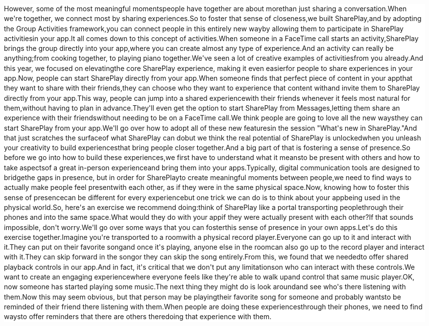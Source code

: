 However, some of the most meaningful momentspeople have together are about morethan just sharing a conversation.When we're together, we connect most by sharing experiences.So to foster that sense of closeness,we built SharePlay,and by adopting the Group Activities framework,you can connect people in this entirely new wayby allowing them to participate in SharePlay activitiesin your app.It all comes down to this concept of activities.When someone in a FaceTime call starts an activity,SharePlay brings the group directly into your app,where you can create almost any type of experience.And an activity can really be anything;from cooking together, to playing piano together.We've seen a lot of creative examples of activitiesfrom you already.And this year, we focused on elevatingthe core SharePlay experience, making it even easierfor people to share experiences in your app.Now, people can start SharePlay directly from your app.When someone finds that perfect piece of content in your appthat they want to share with their friends,they can choose who they want to experience that content withand invite them to SharePlay directly from your app.This way, people can jump into a shared experiencewith their friends whenever it feels most natural for them,without having to plan in advance.They'll even get the option to start SharePlay from Messages,letting them share an experience with their friendswithout needing to be on a FaceTime call.We think people are going to love all the new waysthey can start SharePlay from your app.We'll go over how to adopt all of these new featuresin the session "What's new in SharePlay."And that just scratches the surfaceof what SharePlay can dobut we think the real potential of SharePlay is unlockedwhen you unleash your creativity to build experiencesthat bring people closer together.And a big part of that is fostering a sense of presence.So before we go into how to build these experiences,we first have to understand what it meansto be present with others and how to take aspectsof a great in-person experienceand bring them into your apps.Typically, digital communication tools are designed to bridgethe gaps in presence, but in order for SharePlayto create meaningful moments between people,we need to find ways to actually make people feel presentwith each other, as if they were in the same physical space.Now, knowing how to foster this sense of presencecan be different for every experiencebut one trick we can do is to think about your appbeing used in the physical world.So, here's an exercise we recommend doing:think of SharePlay like a portal transporting peoplethrough their phones and into the same space.What would they do with your appif they were actually present with each other?If that sounds impossible, don't worry.We'll go over some ways that you can fosterthis sense of presence in your own apps.Let's do this exercise together.Imagine you're transported to a roomwith a physical record player.Everyone can go up to it and interact with it.They can put on their favorite songand once it's playing, anyone else in the roomcan also go up to the record player and interact with it.They can skip forward in the songor they can skip the song entirely.From this, we found that we neededto offer shared playback controls in our app.And in fact, it's critical that we don't put any limitationson who can interact with these controls.We want to create an engaging experiencewhere everyone feels like they're able to walk upand control that same music player.OK, now someone has started playing some music.The next thing they might do is look aroundand see who's there listening with them.Now this may seem obvious, but that person may be playingtheir favorite song for someone and probably wantsto be reminded of their friend there listening with them.When people are doing these experiencesthrough their phones, we need to find waysto offer reminders that there are others theredoing that experience with them.
